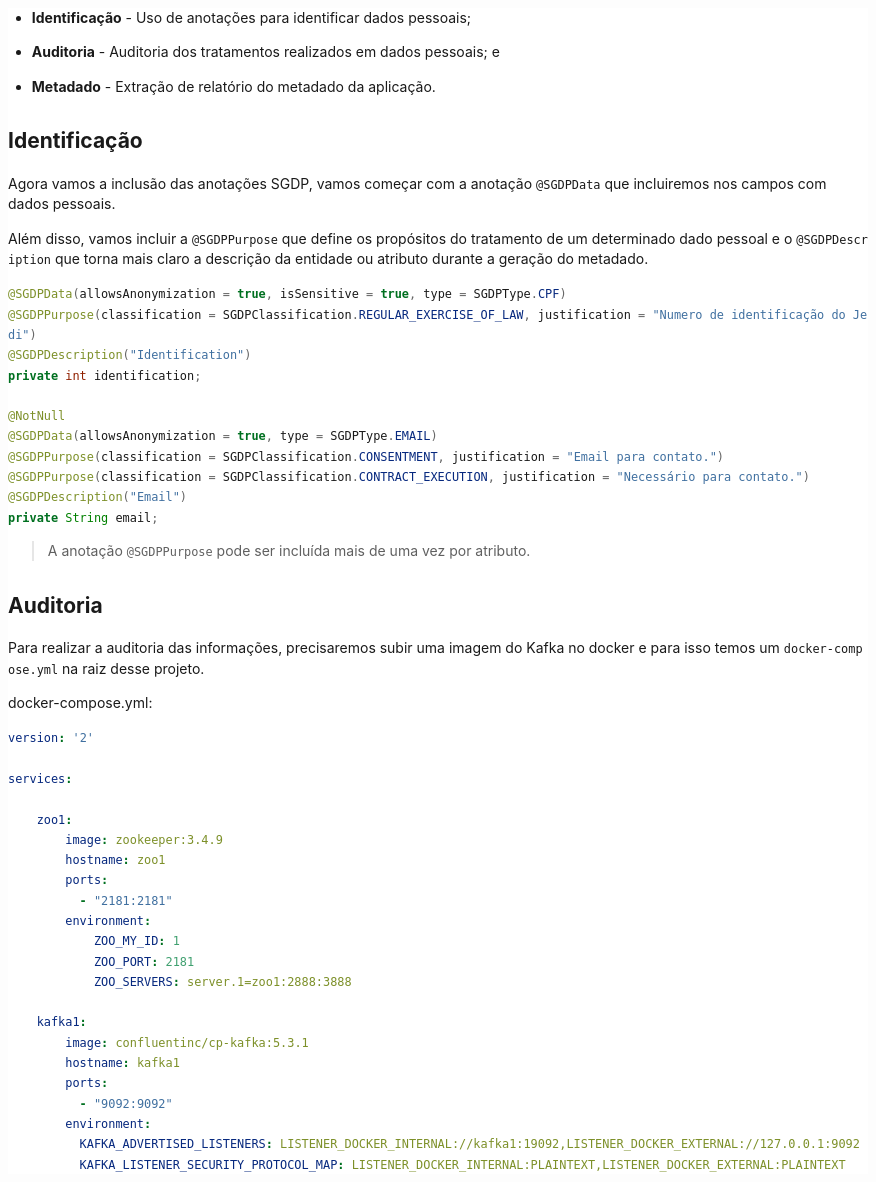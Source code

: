 * __Identificação__ - Uso de anotações para identificar dados pessoais;

* __Auditoria__ - Auditoria dos tratamentos realizados em dados pessoais; e 

* __Metadado__ - Extração de relatório do metadado da aplicação.


## Identificação

Agora vamos a inclusão das anotações SGDP, vamos começar com a anotação `@SGDPData` que incluiremos nos campos com dados pessoais. 

Além disso, vamos incluir a `@SGDPPurpose` que define os propósitos do tratamento de um determinado dado pessoal e o `@SGDPDescription` que torna mais claro a descrição da entidade ou atributo durante a geração do metadado.

```java
@SGDPData(allowsAnonymization = true, isSensitive = true, type = SGDPType.CPF)
@SGDPPurpose(classification = SGDPClassification.REGULAR_EXERCISE_OF_LAW, justification = "Numero de identificação do Jedi")
@SGDPDescription("Identification")
private int identification;

@NotNull
@SGDPData(allowsAnonymization = true, type = SGDPType.EMAIL)
@SGDPPurpose(classification = SGDPClassification.CONSENTMENT, justification = "Email para contato.")
@SGDPPurpose(classification = SGDPClassification.CONTRACT_EXECUTION, justification = "Necessário para contato.")
@SGDPDescription("Email")
private String email;
```

> A anotação `@SGDPPurpose` pode ser incluída mais de uma vez por atributo.

## Auditoria

Para realizar a auditoria das informações, precisaremos subir uma imagem do Kafka no docker e para isso temos um `docker-compose.yml` na raiz desse projeto.

docker-compose.yml:

```yml
version: '2'

services:

    zoo1:
        image: zookeeper:3.4.9
        hostname: zoo1
        ports:
          - "2181:2181"
        environment:
            ZOO_MY_ID: 1
            ZOO_PORT: 2181
            ZOO_SERVERS: server.1=zoo1:2888:3888

    kafka1:
        image: confluentinc/cp-kafka:5.3.1
        hostname: kafka1
        ports:
          - "9092:9092"
        environment:
          KAFKA_ADVERTISED_LISTENERS: LISTENER_DOCKER_INTERNAL://kafka1:19092,LISTENER_DOCKER_EXTERNAL://127.0.0.1:9092
          KAFKA_LISTENER_SECURITY_PROTOCOL_MAP: LISTENER_DOCKER_INTERNAL:PLAINTEXT,LISTENER_DOCKER_EXTERNAL:PLAINTEXT
```